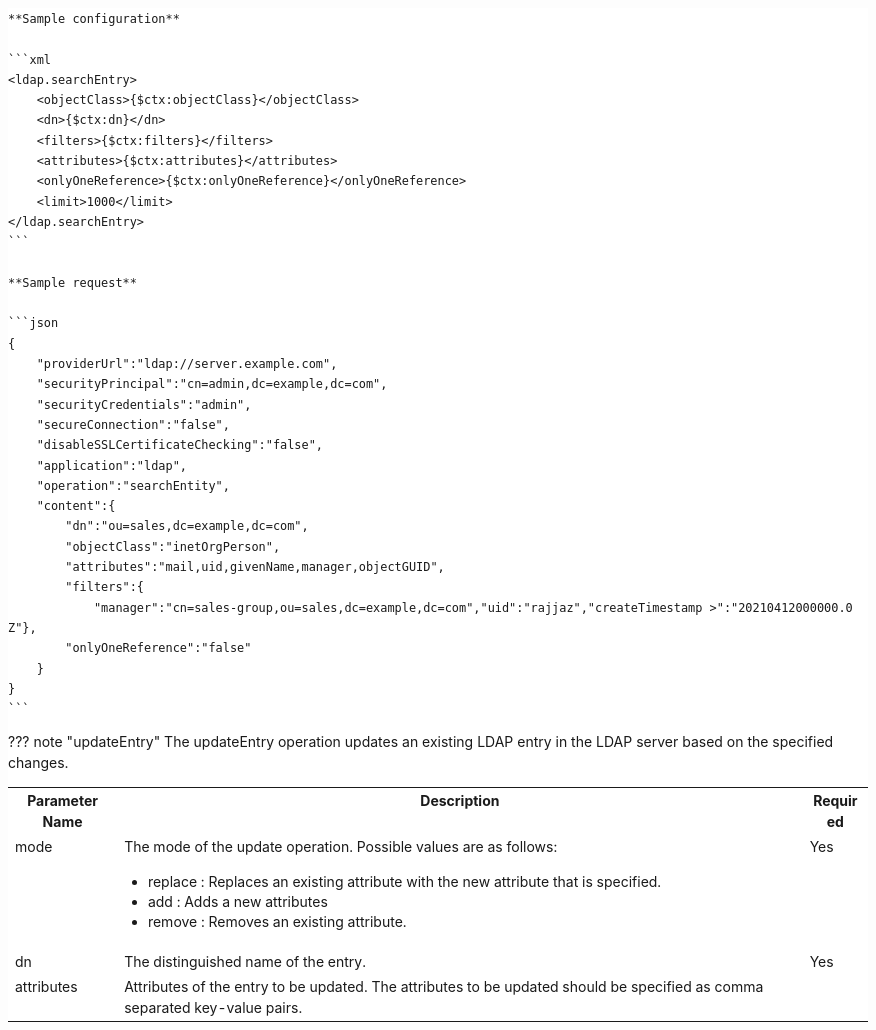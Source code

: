     **Sample configuration**

    ```xml
    <ldap.searchEntry>
        <objectClass>{$ctx:objectClass}</objectClass>
        <dn>{$ctx:dn}</dn>
        <filters>{$ctx:filters}</filters>
        <attributes>{$ctx:attributes}</attributes>
        <onlyOneReference>{$ctx:onlyOneReference}</onlyOneReference>
        <limit>1000</limit>
    </ldap.searchEntry>
    ```
    
    **Sample request**

    ```json
    {
        "providerUrl":"ldap://server.example.com",
        "securityPrincipal":"cn=admin,dc=example,dc=com",
        "securityCredentials":"admin",
        "secureConnection":"false",
        "disableSSLCertificateChecking":"false",
        "application":"ldap",
        "operation":"searchEntity",
        "content":{
            "dn":"ou=sales,dc=example,dc=com",
            "objectClass":"inetOrgPerson",
            "attributes":"mail,uid,givenName,manager,objectGUID",
            "filters":{
                "manager":"cn=sales-group,ou=sales,dc=example,dc=com","uid":"rajjaz","createTimestamp >":"20210412000000.0Z"},
            "onlyOneReference":"false"
        }
    }
    ```

??? note "updateEntry"
    The updateEntry operation updates an existing LDAP entry in the LDAP server based on the specified changes.
    <table>
        <tr>
            <th>Parameter Name</th>
            <th>Description</th>
            <th>Required</th>
        </tr>
        <tr>
            <td>mode</td>
            <td>The mode of the update operation. Possible values are as follows:
                <ul>
                    <li>replace : Replaces an existing attribute with the new attribute that is specified.</li>
                    <li>add : Adds a new attributes</li>
                    <li>remove : Removes an existing attribute.</li>
                </ul>
            </td>
            <td>Yes</td>
        </tr>
        <tr>
            <td>dn</td>
            <td>The distinguished name of the entry.</td>
            <td>Yes</td>
        </tr>
        <tr>
            <td>attributes</td>
            <td>Attributes of the entry to be updated. The attributes to be updated should be specified as comma separated key-value pairs.</td>